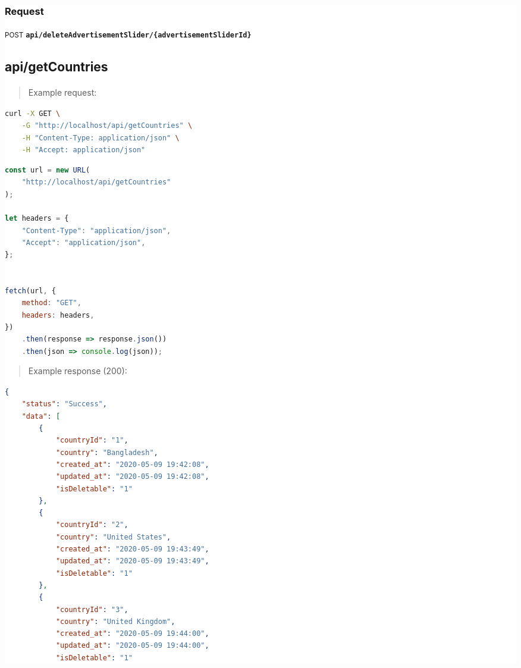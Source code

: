 


### Request
<small class="badge badge-black">POST</small>
 **`api/deleteAdvertisementSlider/{advertisementSliderId}`**



## api/getCountries




> Example request:

```bash
curl -X GET \
    -G "http://localhost/api/getCountries" \
    -H "Content-Type: application/json" \
    -H "Accept: application/json"
```

```javascript
const url = new URL(
    "http://localhost/api/getCountries"
);

let headers = {
    "Content-Type": "application/json",
    "Accept": "application/json",
};


fetch(url, {
    method: "GET",
    headers: headers,
})
    .then(response => response.json())
    .then(json => console.log(json));
```


> Example response (200):

```json
{
    "status": "Success",
    "data": [
        {
            "countryId": "1",
            "country": "Bangladesh",
            "created_at": "2020-05-09 19:42:08",
            "updated_at": "2020-05-09 19:42:08",
            "isDeletable": "1"
        },
        {
            "countryId": "2",
            "country": "United States",
            "created_at": "2020-05-09 19:43:49",
            "updated_at": "2020-05-09 19:43:49",
            "isDeletable": "1"
        },
        {
            "countryId": "3",
            "country": "United Kingdom",
            "created_at": "2020-05-09 19:44:00",
            "updated_at": "2020-05-09 19:44:00",
            "isDeletable": "1"
```